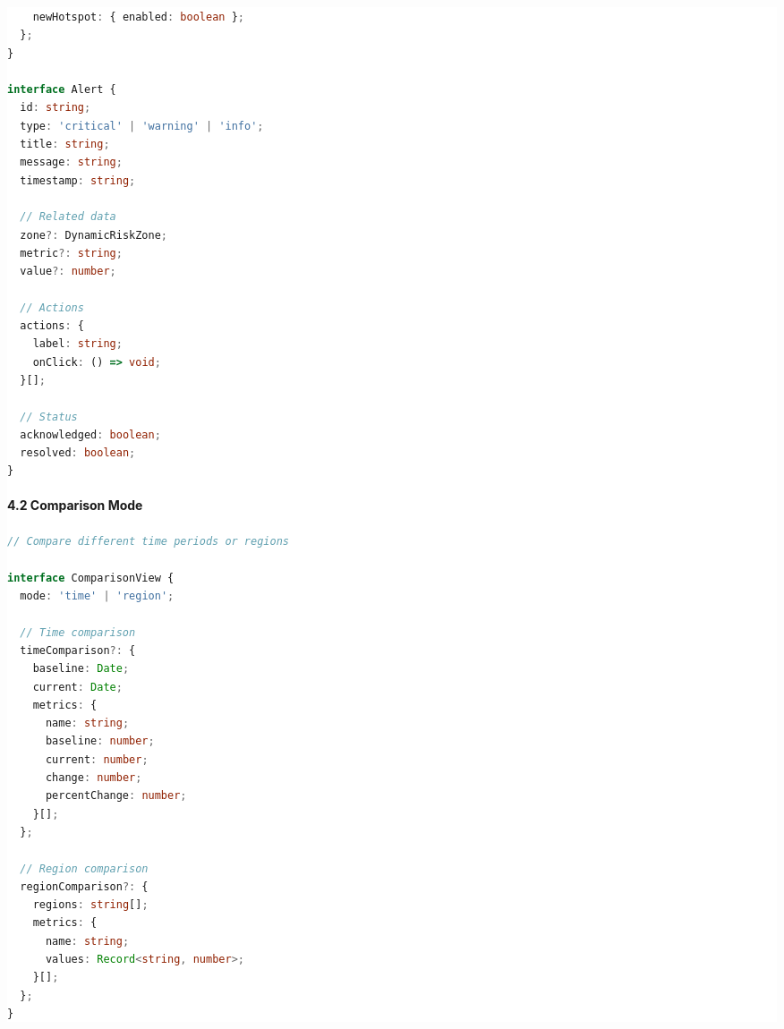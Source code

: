 ```typescript
    newHotspot: { enabled: boolean };
  };
}

interface Alert {
  id: string;
  type: 'critical' | 'warning' | 'info';
  title: string;
  message: string;
  timestamp: string;
  
  // Related data
  zone?: DynamicRiskZone;
  metric?: string;
  value?: number;
  
  // Actions
  actions: {
    label: string;
    onClick: () => void;
  }[];
  
  // Status
  acknowledged: boolean;
  resolved: boolean;
}
```

#### 4.2 Comparison Mode
```typescript
// Compare different time periods or regions

interface ComparisonView {
  mode: 'time' | 'region';
  
  // Time comparison
  timeComparison?: {
    baseline: Date;
    current: Date;
    metrics: {
      name: string;
      baseline: number;
      current: number;
      change: number;
      percentChange: number;
    }[];
  };
  
  // Region comparison
  regionComparison?: {
    regions: string[];
    metrics: {
      name: string;
      values: Record<string, number>;
    }[];
  };
}
```
